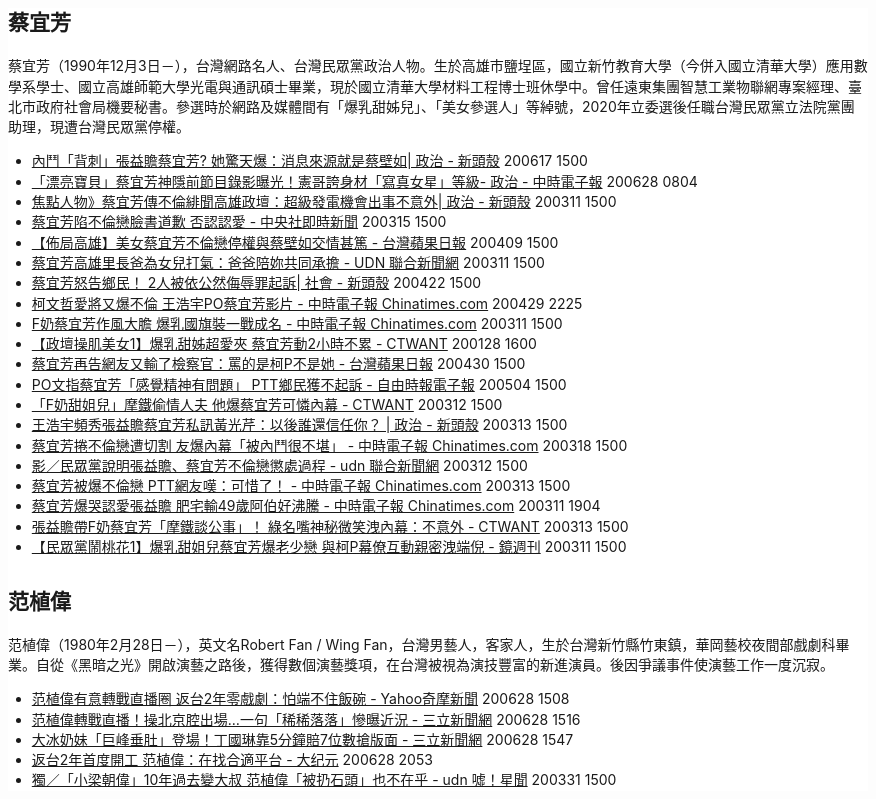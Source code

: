 ## 蔡宜芳

蔡宜芳（1990年12月3日－），台灣網路名人、台灣民眾黨政治人物。生於高雄市鹽埕區，國立新竹教育大學（今併入國立清華大學）應用數學系學士、國立高雄師範大學光電與通訊碩士畢業，現於國立清華大學材料工程博士班休學中。曾任遠東集團智慧工業物聯網專案經理、臺北市政府社會局機要秘書。參選時於網路及媒體間有「爆乳甜姊兒」、「美女參選人」等綽號，2020年立委選後任職台灣民眾黨立法院黨團助理，現遭台灣民眾黨停權。
- [內鬥「背刺」張益贍蔡宜芳? 她驚天爆：消息來源就是蔡壁如| 政治 - 新頭殼](https://newtalk.tw/news/view/2020-06-17/422765 "內鬥「背刺」張益贍蔡宜芳? 她驚天爆：消息來源就是蔡壁如| 政治 - 新頭殼") 200617 1500
- [「漂亮寶貝」蔡宜芳神隱前節目錄影曝光！憲哥誇身材「寫真女星」等級- 政治 - 中時電子報](https://www.chinatimes.com/realtimenews/20200628001985-260407?ctrack=mo_main_rtime_p02 "「漂亮寶貝」蔡宜芳神隱前節目錄影曝光！憲哥誇身材「寫真女星」等級- 政治 - 中時電子報") 200628 0804
- [焦點人物》蔡宜芳傳不倫緋聞高雄政壇：超級發電機會出事不意外| 政治 - 新頭殼](https://newtalk.tw/news/view/2020-03-11/375346 "焦點人物》蔡宜芳傳不倫緋聞高雄政壇：超級發電機會出事不意外| 政治 - 新頭殼") 200311 1500
- [蔡宜芳陷不倫戀臉書道歉 否認認愛 - 中央社即時新聞](https://www.cna.com.tw/news/firstnews/202003150135.aspx "蔡宜芳陷不倫戀臉書道歉 否認認愛 - 中央社即時新聞") 200315 1500
- [【佈局高雄】美女蔡宜芳不倫戀停權與蔡壁如交情甚篤 - 台灣蘋果日報](https://tw.appledaily.com/politics/20200409/2F56AXINVQFKUPEN6SKLP62EFM/ "【佈局高雄】美女蔡宜芳不倫戀停權與蔡壁如交情甚篤 - 台灣蘋果日報") 200409 1500
- [蔡宜芳高雄里長爸為女兒打氣：爸爸陪妳共同承擔 - UDN 聯合新聞網](https://udn.com/news/story/6656/4405992 "蔡宜芳高雄里長爸為女兒打氣：爸爸陪妳共同承擔 - UDN 聯合新聞網") 200311 1500
- [蔡宜芳怒告鄉民！ 2人被依公然侮辱罪起訴| 社會 - 新頭殼](https://newtalk.tw/news/view/2020-04-22/395435 "蔡宜芳怒告鄉民！ 2人被依公然侮辱罪起訴| 社會 - 新頭殼") 200422 1500
- [柯文哲愛將又爆不倫 王浩宇PO蔡宜芳影片 - 中時電子報 Chinatimes.com](https://www.chinatimes.com/realtimenews/20200428001843-260407 "柯文哲愛將又爆不倫 王浩宇PO蔡宜芳影片 - 中時電子報 Chinatimes.com") 200429 2225
- [F奶蔡宜芳作風大膽 爆乳國旗裝一戰成名 - 中時電子報 Chinatimes.com](https://www.chinatimes.com/realtimenews/20200311002663-260402 "F奶蔡宜芳作風大膽 爆乳國旗裝一戰成名 - 中時電子報 Chinatimes.com") 200311 1500
- [【政壇操肌美女1】爆乳甜姊超愛夾 蔡宜芳動2小時不累 - CTWANT](https://www.ctwant.com/article/33078 "【政壇操肌美女1】爆乳甜姊超愛夾 蔡宜芳動2小時不累 - CTWANT") 200128 1600
- [蔡宜芳再告網友又輸了檢察官：罵的是柯P不是她 - 台灣蘋果日報](https://tw.appledaily.com/local/20200430/Q6ALU7BRVQWIBOLNKBIMC6OIDQ/ "蔡宜芳再告網友又輸了檢察官：罵的是柯P不是她 - 台灣蘋果日報") 200430 1500
- [PO文指蔡宜芳「感覺精神有問題」 PTT鄉民獲不起訴 - 自由時報電子報](https://news.ltn.com.tw/news/society/breakingnews/3154758 "PO文指蔡宜芳「感覺精神有問題」 PTT鄉民獲不起訴 - 自由時報電子報") 200504 1500
- [「F奶甜姐兒」摩鐵偷情人夫 他爆蔡宜芳可憐內幕 - CTWANT](https://www.ctwant.com/article/40859 "「F奶甜姐兒」摩鐵偷情人夫 他爆蔡宜芳可憐內幕 - CTWANT") 200312 1500
- [王浩宇頻秀張益贍蔡宜芳私訊黃光芹：以後誰還信任你？ | 政治 - 新頭殼](https://newtalk.tw/news/view/2020-03-13/375818 "王浩宇頻秀張益贍蔡宜芳私訊黃光芹：以後誰還信任你？ | 政治 - 新頭殼") 200313 1500
- [蔡宜芳捲不倫戀遭切割 友爆內幕「被內鬥很不堪」 - 中時電子報 Chinatimes.com](https://www.chinatimes.com/realtimenews/20200318001900-260404 "蔡宜芳捲不倫戀遭切割 友爆內幕「被內鬥很不堪」 - 中時電子報 Chinatimes.com") 200318 1500
- [影／民眾黨說明張益贍、蔡宜芳不倫戀懲處過程 - udn 聯合新聞網](https://udn.com/news/story/6656/4408404 "影／民眾黨說明張益贍、蔡宜芳不倫戀懲處過程 - udn 聯合新聞網") 200312 1500
- [蔡宜芳被爆不倫戀 PTT網友嘆：可惜了！ - 中時電子報 Chinatimes.com](https://www.chinatimes.com/realtimenews/20200313003073-260407 "蔡宜芳被爆不倫戀 PTT網友嘆：可惜了！ - 中時電子報 Chinatimes.com") 200313 1500
- [蔡宜芳爆哭認愛張益贍 肥宅輸49歲阿伯好沸騰 - 中時電子報 Chinatimes.com](https://www.chinatimes.com/realtimenews/20200311005191-260402 "蔡宜芳爆哭認愛張益贍 肥宅輸49歲阿伯好沸騰 - 中時電子報 Chinatimes.com") 200311 1904
- [張益贍帶F奶蔡宜芳「摩鐵談公事」！ 綠名嘴神秘微笑洩內幕：不意外 - CTWANT](https://www.ctwant.com/article/40971 "張益贍帶F奶蔡宜芳「摩鐵談公事」！ 綠名嘴神秘微笑洩內幕：不意外 - CTWANT") 200313 1500
- [【民眾黨鬧桃花1】爆乳甜姐兒蔡宜芳爆老少戀 與柯P幕僚互動親密洩端倪 - 鏡週刊](https://www.mirrormedia.mg/story/20200311soc001/ "【民眾黨鬧桃花1】爆乳甜姐兒蔡宜芳爆老少戀 與柯P幕僚互動親密洩端倪 - 鏡週刊") 200311 1500

## 范植偉

范植偉（1980年2月28日－），英文名Robert Fan  / Wing Fan，台灣男藝人，客家人，生於台灣新竹縣竹東鎮，華岡藝校夜間部戲劇科畢業。自從《黑暗之光》開啟演藝之路後，獲得數個演藝獎項，在台灣被視為演技豐富的新進演員。後因爭議事件使演藝工作一度沉寂。
- [范植偉有意轉戰直播圈 返台2年零戲劇：怕端不住飯碗 - Yahoo奇摩新聞](https://tw.news.yahoo.com/%E8%8C%83%E6%A4%8D%E5%81%89%E6%9C%89%E6%84%8F%E8%BD%89%E6%88%B0%E7%9B%B4%E6%92%AD%E5%9C%88-%E8%BF%94%E5%8F%B02%E5%B9%B4%E9%9B%B6%E6%88%B2%E5%8A%87-%E6%80%95%E7%AB%AF%E4%B8%8D%E4%BD%8F%E9%A3%AF%E7%A2%97-070844106.html "范植偉有意轉戰直播圈 返台2年零戲劇：怕端不住飯碗 - Yahoo奇摩新聞") 200628 1508
- [范植偉轉戰直播！操北京腔出場…一句「稀稀落落」慘曝近況 - 三立新聞網](https://star.setn.com/News/769106 "范植偉轉戰直播！操北京腔出場…一句「稀稀落落」慘曝近況 - 三立新聞網") 200628 1516
- [大冰奶妹「巨峰垂肚」登場！丁國琳靠5分鐘賠7位數搶版面 - 三立新聞網](https://star.setn.com/News/769120 "大冰奶妹「巨峰垂肚」登場！丁國琳靠5分鐘賠7位數搶版面 - 三立新聞網") 200628 1547
- [返台2年首度開工 范植偉：在找合適平台 - 大纪元](https://www.epochtimes.com/gb/20/6/28/n12217432.htm "返台2年首度開工 范植偉：在找合適平台 - 大纪元") 200628 2053
- [獨／「小梁朝偉」10年過去變大叔 范植偉「被扔石頭」也不在乎 - udn 噓！星聞](https://stars.udn.com/star/story/10091/4459146 "獨／「小梁朝偉」10年過去變大叔 范植偉「被扔石頭」也不在乎 - udn 噓！星聞") 200331 1500
